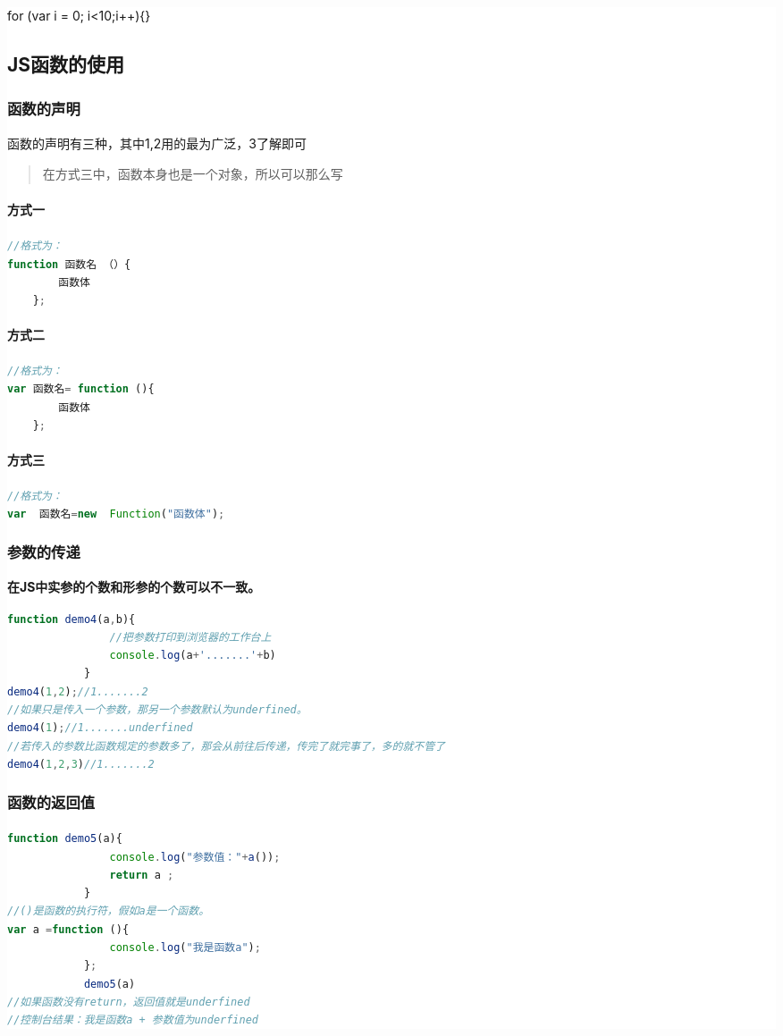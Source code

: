 for (var i = 0; i<10;i++){}

## JS函数的使用

### 	函数的声明

函数的声明有三种，其中1,2用的最为广泛，3了解即可

>   在方式三中，函数本身也是一个对象，所以可以那么写

#### 方式一

```js
//格式为：
function 函数名 （）{
		函数体
	};
```

#### 方式二

```js
//格式为：
var 函数名= function (){
		函数体
	};
```

#### 方式三

```js
//格式为：
var  函数名=new  Function("函数体");
```

### 	参数的传递

**在JS中实参的个数和形参的个数可以不一致。**

```js
function demo4(a,b){
				//把参数打印到浏览器的工作台上
				console.log(a+'.......'+b)
			}
demo4(1,2);//1.......2
//如果只是传入一个参数，那另一个参数默认为underfined。
demo4(1);//1.......underfined
//若传入的参数比函数规定的参数多了，那会从前往后传递，传完了就完事了，多的就不管了
demo4(1,2,3)//1.......2
```

### 	函数的返回值

```js
function demo5(a){
				console.log("参数值："+a());
				return a ;
			}
//()是函数的执行符，假如a是一个函数。
var a =function (){
				console.log("我是函数a");
			};
			demo5(a)
//如果函数没有return，返回值就是underfined
//控制台结果：我是函数a + 参数值为underfined
```
